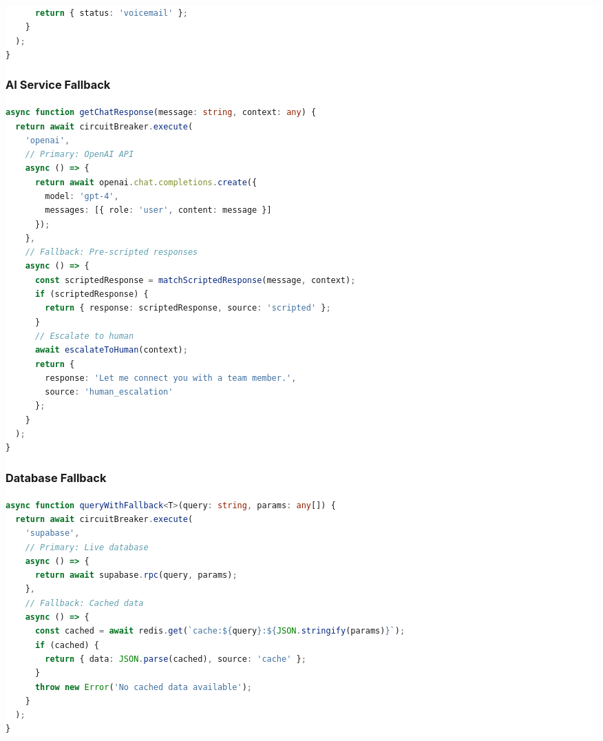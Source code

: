 ```typescript
      return { status: 'voicemail' };
    }
  );
}
```

### AI Service Fallback
```typescript
async function getChatResponse(message: string, context: any) {
  return await circuitBreaker.execute(
    'openai',
    // Primary: OpenAI API
    async () => {
      return await openai.chat.completions.create({
        model: 'gpt-4',
        messages: [{ role: 'user', content: message }]
      });
    },
    // Fallback: Pre-scripted responses
    async () => {
      const scriptedResponse = matchScriptedResponse(message, context);
      if (scriptedResponse) {
        return { response: scriptedResponse, source: 'scripted' };
      }
      // Escalate to human
      await escalateToHuman(context);
      return { 
        response: 'Let me connect you with a team member.', 
        source: 'human_escalation' 
      };
    }
  );
}
```

### Database Fallback
```typescript
async function queryWithFallback<T>(query: string, params: any[]) {
  return await circuitBreaker.execute(
    'supabase',
    // Primary: Live database
    async () => {
      return await supabase.rpc(query, params);
    },
    // Fallback: Cached data
    async () => {
      const cached = await redis.get(`cache:${query}:${JSON.stringify(params)}`);
      if (cached) {
        return { data: JSON.parse(cached), source: 'cache' };
      }
      throw new Error('No cached data available');
    }
  );
}
```
